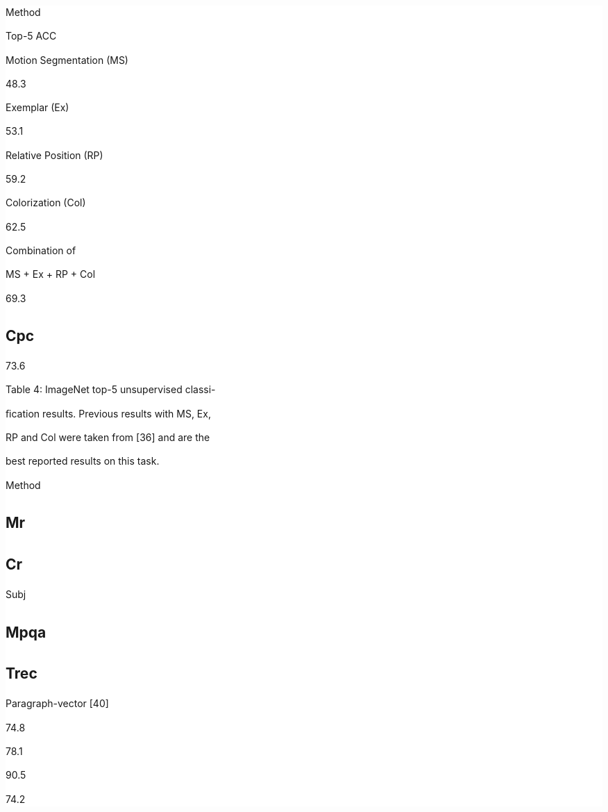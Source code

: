 Method

Top-5 ACC

Motion Segmentation (MS)

48.3

Exemplar (Ex)

53.1

Relative Position (RP)

59.2

Colorization (Col)

62.5

Combination of

MS + Ex + RP + Col

69.3

## Cpc

73.6

Table 4: ImageNet top-5 unsupervised classi-

ﬁcation results. Previous results with MS, Ex,

RP and Col were taken from [36] and are the

best reported results on this task.

Method

## Mr

## Cr

Subj

## Mpqa

## Trec

Paragraph-vector [40]

74.8

78.1

90.5

74.2
